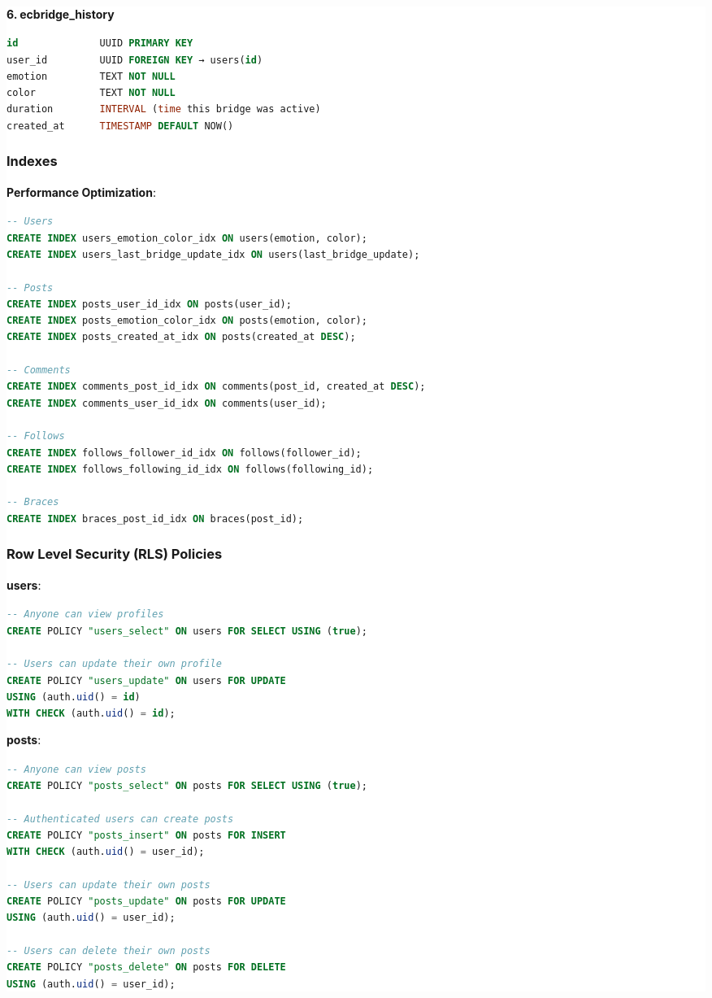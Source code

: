**6. ecbridge_history**
```sql
id              UUID PRIMARY KEY
user_id         UUID FOREIGN KEY → users(id)
emotion         TEXT NOT NULL
color           TEXT NOT NULL
duration        INTERVAL (time this bridge was active)
created_at      TIMESTAMP DEFAULT NOW()
```

### Indexes

**Performance Optimization**:
```sql
-- Users
CREATE INDEX users_emotion_color_idx ON users(emotion, color);
CREATE INDEX users_last_bridge_update_idx ON users(last_bridge_update);

-- Posts
CREATE INDEX posts_user_id_idx ON posts(user_id);
CREATE INDEX posts_emotion_color_idx ON posts(emotion, color);
CREATE INDEX posts_created_at_idx ON posts(created_at DESC);

-- Comments
CREATE INDEX comments_post_id_idx ON comments(post_id, created_at DESC);
CREATE INDEX comments_user_id_idx ON comments(user_id);

-- Follows
CREATE INDEX follows_follower_id_idx ON follows(follower_id);
CREATE INDEX follows_following_id_idx ON follows(following_id);

-- Braces
CREATE INDEX braces_post_id_idx ON braces(post_id);
```

### Row Level Security (RLS) Policies

**users**:
```sql
-- Anyone can view profiles
CREATE POLICY "users_select" ON users FOR SELECT USING (true);

-- Users can update their own profile
CREATE POLICY "users_update" ON users FOR UPDATE
USING (auth.uid() = id)
WITH CHECK (auth.uid() = id);
```

**posts**:
```sql
-- Anyone can view posts
CREATE POLICY "posts_select" ON posts FOR SELECT USING (true);

-- Authenticated users can create posts
CREATE POLICY "posts_insert" ON posts FOR INSERT
WITH CHECK (auth.uid() = user_id);

-- Users can update their own posts
CREATE POLICY "posts_update" ON posts FOR UPDATE
USING (auth.uid() = user_id);

-- Users can delete their own posts
CREATE POLICY "posts_delete" ON posts FOR DELETE
USING (auth.uid() = user_id);
```

